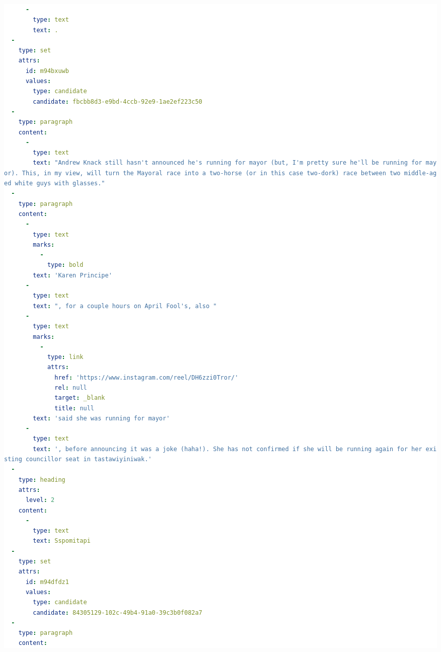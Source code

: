 ```yaml
      -
        type: text
        text: .
  -
    type: set
    attrs:
      id: m94bxuwb
      values:
        type: candidate
        candidate: fbcbb8d3-e9bd-4ccb-92e9-1ae2ef223c50
  -
    type: paragraph
    content:
      -
        type: text
        text: "Andrew Knack still hasn't announced he's running for mayor (but, I'm pretty sure he'll be running for mayor). This, in my view, will turn the Mayoral race into a two-horse (or in this case two-dork) race between two middle-aged white guys with glasses."
  -
    type: paragraph
    content:
      -
        type: text
        marks:
          -
            type: bold
        text: 'Karen Principe'
      -
        type: text
        text: ", for a couple hours on April Fool's, also "
      -
        type: text
        marks:
          -
            type: link
            attrs:
              href: 'https://www.instagram.com/reel/DH6zzi0Tror/'
              rel: null
              target: _blank
              title: null
        text: 'said she was running for mayor'
      -
        type: text
        text: ', before announcing it was a joke (haha!). She has not confirmed if she will be running again for her existing councillor seat in tastawiyiniwak.'
  -
    type: heading
    attrs:
      level: 2
    content:
      -
        type: text
        text: Sspomitapi
  -
    type: set
    attrs:
      id: m94dfdz1
      values:
        type: candidate
        candidate: 84305129-102c-49b4-91a0-39c3b0f082a7
  -
    type: paragraph
    content:
```